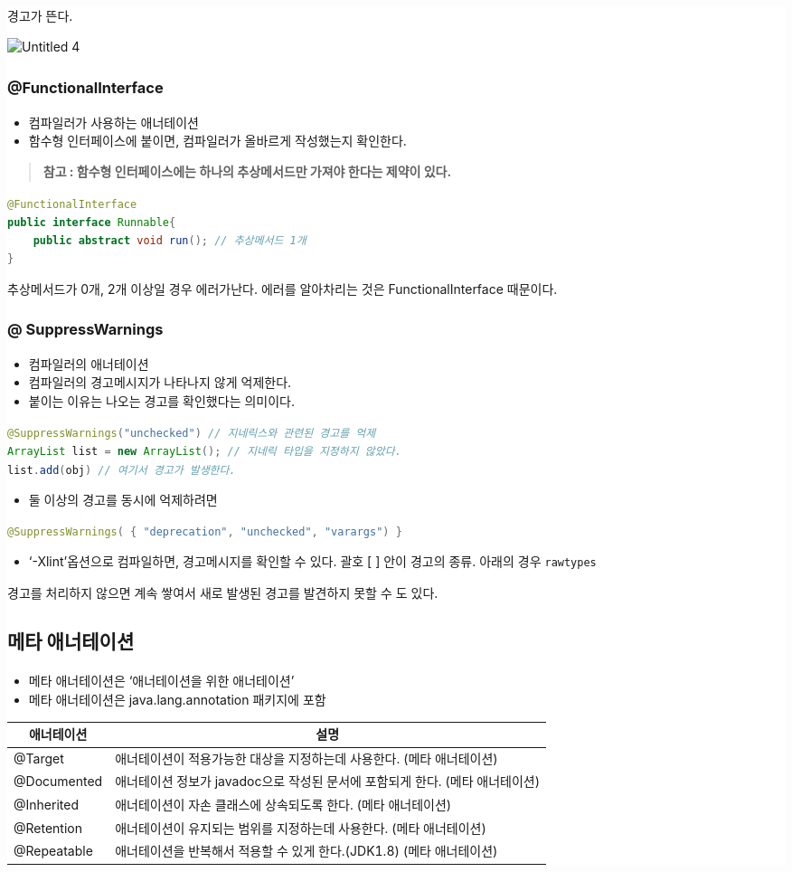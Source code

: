 경고가 뜬다.

![Untitled 4](https://user-images.githubusercontent.com/56623911/184835308-1539b76c-561c-473f-b7e6-08b9a968b7ab.png)

### @FunctionalInterface

- 컴파일러가 사용하는 애너테이션
- 함수형 인터페이스에 붙이면, 컴파일러가 올바르게 작성했는지 확인한다.

> **참고 : 함수형 인터페이스에는 하나의 추상메서드만 가져야 한다는 제약이 있다.**
>

```java
@FunctionalInterface
public interface Runnable{
	public abstract void run(); // 추상메서드 1개
}
```

추상메서드가 0개, 2개 이상일 경우  에러가난다. 에러를 알아차리는 것은 FunctionalInterface 때문이다.

### @ SuppressWarnings

- 컴파일러의 애너테이션
- 컴파일러의 경고메시지가 나타나지 않게 억제한다.
- 붙이는 이유는 나오는 경고를 확인했다는 의미이다.

```java
@SuppressWarnings("unchecked") // 지네릭스와 관련된 경고를 억제
ArrayList list = new ArrayList(); // 지네릭 타입을 지정하지 않았다.
list.add(obj) // 여기서 경고가 발생한다.

```

- 둘 이상의 경고를 동시에 억제하려면

```java
@SuppressWarnings( { "deprecation", "unchecked", "varargs") }
```

- ‘-Xlint’옵션으로 컴파일하면, 경고메시지를 확인할 수 있다.
  괄호 [ ] 안이 경고의 종류. 아래의 경우 `rawtypes`

경고를 처리하지 않으면 계속 쌓여서 새로 발생된 경고를 발견하지 못할 수 도 있다.

## 메타 애너테이션

- 메타 애너테이션은 ‘애너테이션을 위한 애너테이션’
- 메타 애너테이션은 java.lang.annotation 패키지에 포함

| 애너테이션 | 설명 |
| --- | --- |
| @Target  | 애너테이션이 적용가능한 대상을 지정하는데 사용한다. (메타 애너테이션) |
| @Documented | 애너테이션 정보가 javadoc으로 작성된 문서에 포함되게 한다. (메타 애너테이션) |
| @Inherited | 애너테이션이 자손 클래스에 상속되도록 한다. (메타 애너테이션) |
| @Retention | 애너테이션이 유지되는 범위를 지정하는데 사용한다. (메타 애너테이션) |
| @Repeatable | 애너테이션을 반복해서 적용할 수 있게 한다.(JDK1.8) (메타 애너테이션) |
